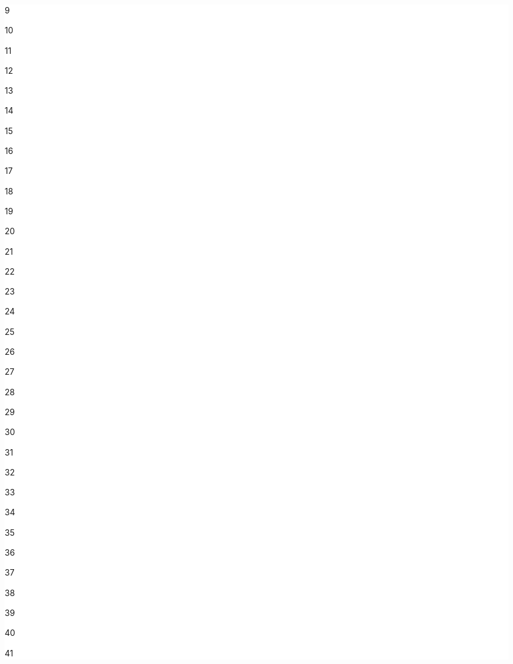 9
  
10
  
11
  
12
  
13
  
14
  
15
  
16
  
17
  
18
  
19
  
20
  
21
  
22
  
23
  
24
  
25
  
26
  
27
  
28
  
29
  
30
  
31
  
32
  
33
  
34
  
35
  
36
  
37
  
38
  
39
  
40
  
41
  